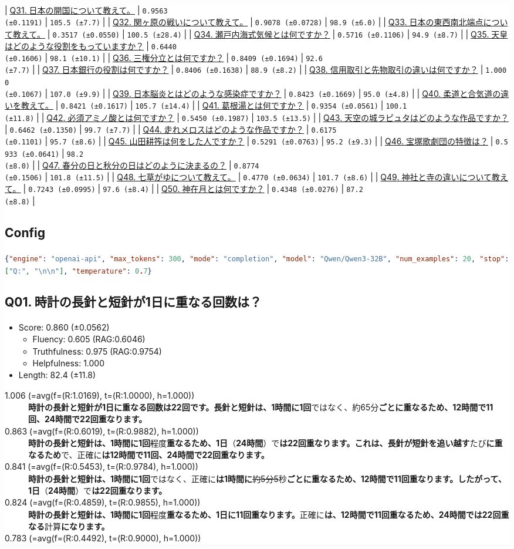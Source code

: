 | [Q31. 日本の開国について教えて。](#Q31) | <code>0.9563 (±0.1191)</code> | <code>105.5 (±7.7)</code> |
| [Q32. 関ヶ原の戦いについて教えて。](#Q32) | <code>0.9078 (±0.0728)</code> | <code>98.9 (±6.0)</code> |
| [Q33. 日本の東西南北端点について教えて。](#Q33) | <code>0.3517 (±0.0550)</code> | <code>100.5 (±28.4)</code> |
| [Q34. 瀬戸内海式気候とは何ですか？](#Q34) | <code>0.5716 (±0.1106)</code> | <code>94.9 (±8.7)</code> |
| [Q35. 天皇はどのような役割をもっていますか？](#Q35) | <code>0.6440 (±0.1606)</code> | <code>98.1 (±10.1)</code> |
| [Q36. 三権分立とは何ですか？](#Q36) | <code>0.8409 (±0.1694)</code> | <code>92.6 (±7.7)</code> |
| [Q37. 日本銀行の役割は何ですか？](#Q37) | <code>0.8406 (±0.1638)</code> | <code>88.9 (±8.2)</code> |
| [Q38. 信用取引と先物取引の違いは何ですか？](#Q38) | <code>1.0000 (±0.1067)</code> | <code>107.0 (±9.9)</code> |
| [Q39. 日本脳炎とはどのような感染症ですか？](#Q39) | <code>0.8423 (±0.1669)</code> | <code>95.0 (±4.8)</code> |
| [Q40. 柔道と合気道の違いを教えて。](#Q40) | <code>0.8421 (±0.1617)</code> | <code>105.7 (±14.4)</code> |
| [Q41. 葛根湯とは何ですか？](#Q41) | <code>0.9354 (±0.0561)</code> | <code>100.1 (±11.8)</code> |
| [Q42. 必須アミノ酸とは何ですか？](#Q42) | <code>0.5450 (±0.1987)</code> | <code>103.5 (±13.5)</code> |
| [Q43. 天空の城ラピュタはどのような作品ですか？](#Q43) | <code>0.6462 (±0.1350)</code> | <code>99.7 (±7.7)</code> |
| [Q44. 走れメロスはどのような作品ですか？](#Q44) | <code>0.6175 (±0.1101)</code> | <code>95.7 (±8.6)</code> |
| [Q45. 山田耕筰は何をした人ですか？](#Q45) | <code>0.5291 (±0.0763)</code> | <code>95.2 (±9.3)</code> |
| [Q46. 宝塚歌劇団の特徴は？](#Q46) | <code>0.5933 (±0.0641)</code> | <code>98.2 (±8.0)</code> |
| [Q47. 春分の日と秋分の日はどのように決まるの？](#Q47) | <code>0.8774 (±0.1506)</code> | <code>101.8 (±11.5)</code> |
| [Q48. 七草がゆについて教えて。](#Q48) | <code>0.4770 (±0.0634)</code> | <code>101.7 (±8.6)</code> |
| [Q49. 神社と寺の違いについて教えて。](#Q49) | <code>0.7243 (±0.0995)</code> | <code>97.6 (±8.4)</code> |
| [Q50. 神在月とは何ですか？](#Q50) | <code>0.4348 (±0.0276)</code> | <code>87.2 (±8.8)</code> |

## Config

```json
{"engine": "openai-api", "max_tokens": 300, "mode": "completion", "model": "Qwen/Qwen3-32B", "num_examples": 20, "stop": ["Q:", "\n\n"], "temperature": 0.7}
```

## <a name="Q01"></a>Q01. 時計の長針と短針が1日に重なる回数は？

- Score: 0.860 (±0.0562)
  - Fluency: 0.605 (RAG:0.6046)
  - Truthfulness: 0.975 (RAG:0.9754)
  - Helpfulness: 1.000
- Length: 82.4 (±11.8)

<dl>
<dt>1.006 (=avg(f=(R:1.0169), t=(R:1.0000), h=1.000))</dt>
<dd><b>時計の長針と短針が1日に重なる回数は22回です。長針と短針は、1時間に1回</b>ではなく、約65分<b>ごとに重なるため、12時間で11回、24時間で22回重なります。</b></dd>
<dt>0.863 (=avg(f=(R:0.6019), t=(R:0.9882), h=1.000))</dt>
<dd><b>時計の長針と短針は、1時間に1回</b><s>程</s>度<b>重なるため、1日</b>（<b>24時間</b>）で<b>は22回重なります。これは、長針が短針を追い越す</b>たび<b>に重なるため</b>で、正確に<b>は12時間で11回、24時間で22回重なります。</b></dd>
<dt>0.841 (=avg(f=(R:0.5453), t=(R:0.9784), h=1.000))</dt>
<dd><b>時計の長針と短針は、1時間に1回</b>ではなく、正確に<b>は1時間に</b><s>約5分5</s>秒<b>ごとに重なるため、12時間で11回重なります。したがって、1日</b>（<b>24時間</b>）で<b>は22回重なります。</b></dd>
<dt>0.824 (=avg(f=(R:0.4859), t=(R:0.9855), h=1.000))</dt>
<dd><b>時計の長針と短針は、1時間に1回</b><s>程</s>度<b>重なるため、1日に11回重なります。</b>正確に<b>は、12時間で11回重なるため、24時間では22回重なる</b>計算<b>になります。</b></dd>
<dt>0.783 (=avg(f=(R:0.4492), t=(R:0.9000), h=1.000))</dt>